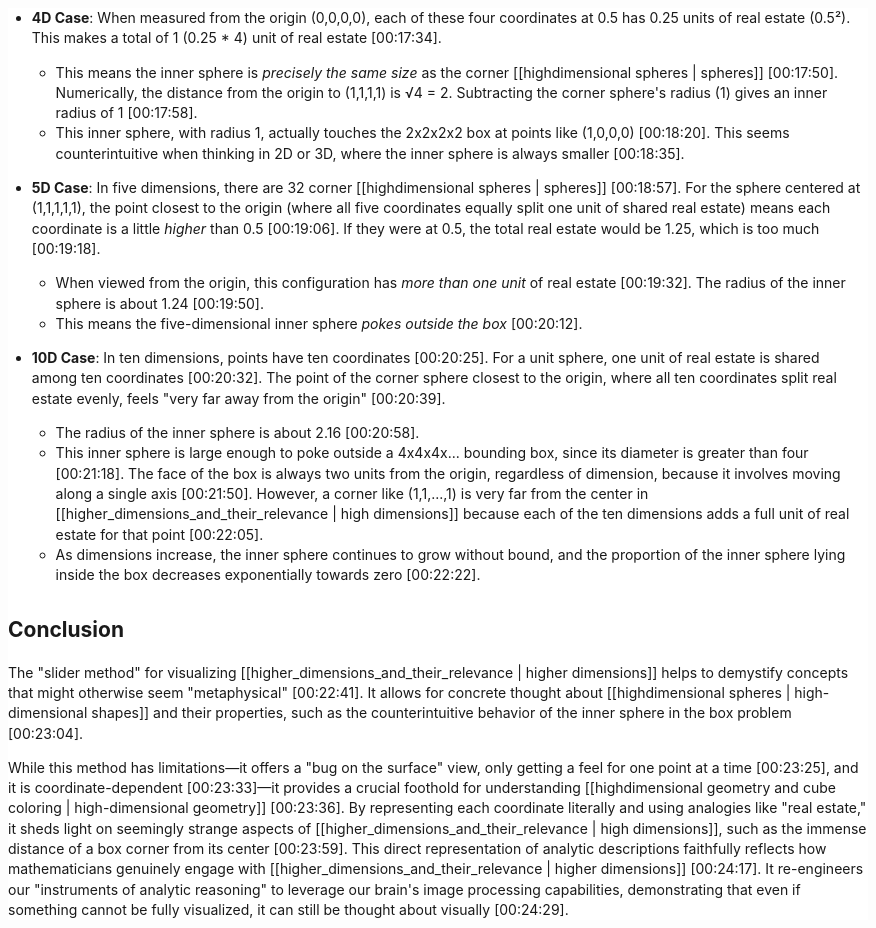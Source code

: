 *   **4D Case**: When measured from the origin (0,0,0,0), each of these four coordinates at 0.5 has 0.25 units of real estate (0.5²). This makes a total of 1 (0.25 * 4) unit of real estate <a class="yt-timestamp" data-t="00:17:34">[00:17:34]</a>.
    *   This means the inner sphere is *precisely the same size* as the corner [[highdimensional spheres | spheres]] <a class="yt-timestamp" data-t="00:17:50">[00:17:50]</a>. Numerically, the distance from the origin to (1,1,1,1) is √4 = 2. Subtracting the corner sphere's radius (1) gives an inner radius of 1 <a class="yt-timestamp" data-t="00:17:58">[00:17:58]</a>.
    *   This inner sphere, with radius 1, actually touches the 2x2x2x2 box at points like (1,0,0,0) <a class="yt-timestamp" data-t="00:18:20">[00:18:20]</a>. This seems counterintuitive when thinking in 2D or 3D, where the inner sphere is always smaller <a class="yt-timestamp" data-t="00:18:35">[00:18:35]</a>.

*   **5D Case**: In five dimensions, there are 32 corner [[highdimensional spheres | spheres]] <a class="yt-timestamp" data-t="00:18:57">[00:18:57]</a>. For the sphere centered at (1,1,1,1,1), the point closest to the origin (where all five coordinates equally split one unit of shared real estate) means each coordinate is a little *higher* than 0.5 <a class="yt-timestamp" data-t="00:19:06">[00:19:06]</a>. If they were at 0.5, the total real estate would be 1.25, which is too much <a class="yt-timestamp" data-t="00:19:18">[00:19:18]</a>.
    *   When viewed from the origin, this configuration has *more than one unit* of real estate <a class="yt-timestamp" data-t="00:19:32">[00:19:32]</a>. The radius of the inner sphere is about 1.24 <a class="yt-timestamp" data-t="00:19:50">[00:19:50]</a>.
    *   This means the five-dimensional inner sphere *pokes outside the box* <a class="yt-timestamp" data-t="00:20:12">[00:20:12]</a>.

*   **10D Case**: In ten dimensions, points have ten coordinates <a class="yt-timestamp" data-t="00:20:25">[00:20:25]</a>. For a unit sphere, one unit of real estate is shared among ten coordinates <a class="yt-timestamp" data-t="00:20:32">[00:20:32]</a>. The point of the corner sphere closest to the origin, where all ten coordinates split real estate evenly, feels "very far away from the origin" <a class="yt-timestamp" data-t="00:20:39">[00:20:39]</a>.
    *   The radius of the inner sphere is about 2.16 <a class="yt-timestamp" data-t="00:20:58">[00:20:58]</a>.
    *   This inner sphere is large enough to poke outside a 4x4x4x... bounding box, since its diameter is greater than four <a class="yt-timestamp" data-t="00:21:18">[00:21:18]</a>. The face of the box is always two units from the origin, regardless of dimension, because it involves moving along a single axis <a class="yt-timestamp" data-t="00:21:50">[00:21:50]</a>. However, a corner like (1,1,...,1) is very far from the center in [[higher_dimensions_and_their_relevance | high dimensions]] because each of the ten dimensions adds a full unit of real estate for that point <a class="yt-timestamp" data-t="00:22:05">[00:22:05]</a>.
    *   As dimensions increase, the inner sphere continues to grow without bound, and the proportion of the inner sphere lying inside the box decreases exponentially towards zero <a class="yt-timestamp" data-t="00:22:22">[00:22:22]</a>.

## Conclusion

The "slider method" for visualizing [[higher_dimensions_and_their_relevance | higher dimensions]] helps to demystify concepts that might otherwise seem "metaphysical" <a class="yt-timestamp" data-t="00:22:41">[00:22:41]</a>. It allows for concrete thought about [[highdimensional spheres | high-dimensional shapes]] and their properties, such as the counterintuitive behavior of the inner sphere in the box problem <a class="yt-timestamp" data-t="00:23:04">[00:23:04]</a>.

While this method has limitations—it offers a "bug on the surface" view, only getting a feel for one point at a time <a class="yt-timestamp" data-t="00:23:25">[00:23:25]</a>, and it is coordinate-dependent <a class="yt-timestamp" data-t="00:23:33">[00:23:33]</a>—it provides a crucial foothold for understanding [[highdimensional geometry and cube coloring | high-dimensional geometry]] <a class="yt-timestamp" data-t="00:23:36">[00:23:36]</a>. By representing each coordinate literally and using analogies like "real estate," it sheds light on seemingly strange aspects of [[higher_dimensions_and_their_relevance | high dimensions]], such as the immense distance of a box corner from its center <a class="yt-timestamp" data-t="00:23:59">[00:23:59]</a>. This direct representation of analytic descriptions faithfully reflects how mathematicians genuinely engage with [[higher_dimensions_and_their_relevance | higher dimensions]] <a class="yt-timestamp" data-t="00:24:17">[00:24:17]</a>. It re-engineers our "instruments of analytic reasoning" to leverage our brain's image processing capabilities, demonstrating that even if something cannot be fully visualized, it can still be thought about visually <a class="yt-timestamp" data-t="00:24:29">[00:24:29]</a>.
